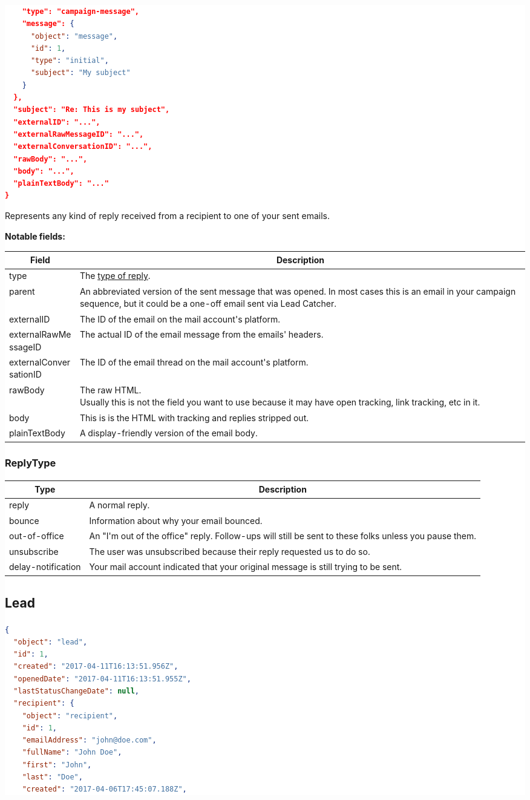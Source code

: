 ```json
    "type": "campaign-message",
    "message": {
      "object": "message",
      "id": 1,
      "type": "initial",
      "subject": "My subject"
    }
  },
  "subject": "Re: This is my subject",
  "externalID": "...",
  "externalRawMessageID": "...",
  "externalConversationID": "...",
  "rawBody": "...",
  "body": "...",
  "plainTextBody": "..."
}
```

Represents any kind of reply received from a recipient to one of your sent emails.

**Notable fields:**

Field | Description
--- | ---
type | The [type of reply](#ReplyType).
parent | An abbreviated version of the sent message that was opened. In most cases this is an email in your campaign sequence, but it could be a one-off email sent via Lead Catcher.
externalID | The ID of the email on the mail account's platform.
externalRawMessageID | The actual ID of the email message from the emails' headers.
externalConversationID | The ID of the email thread on the mail account's platform.
rawBody | The raw HTML. <aside class="warning">Usually this is not the field you want to use because it may have open tracking, link tracking, etc in it.</aside>
body | This is is the HTML with tracking and replies stripped out.
plainTextBody | A display-friendly version of the email body.

### ReplyType

Type | Description
--- | ---
reply | A normal reply.
bounce | Information about why your email bounced.
out-of-office | An "I'm out of the office" reply. Follow-ups will still be sent to these folks unless you pause them.
unsubscribe | The user was unsubscribed because their reply requested us to do so.
delay-notification | Your mail account indicated that your original message is still trying to be sent.

## Lead

```json
{
  "object": "lead",
  "id": 1,
  "created": "2017-04-11T16:13:51.956Z",
  "openedDate": "2017-04-11T16:13:51.955Z",
  "lastStatusChangeDate": null,
  "recipient": {
    "object": "recipient",
    "id": 1,
    "emailAddress": "john@doe.com",
    "fullName": "John Doe",
    "first": "John",
    "last": "Doe",
    "created": "2017-04-06T17:45:07.188Z",
```